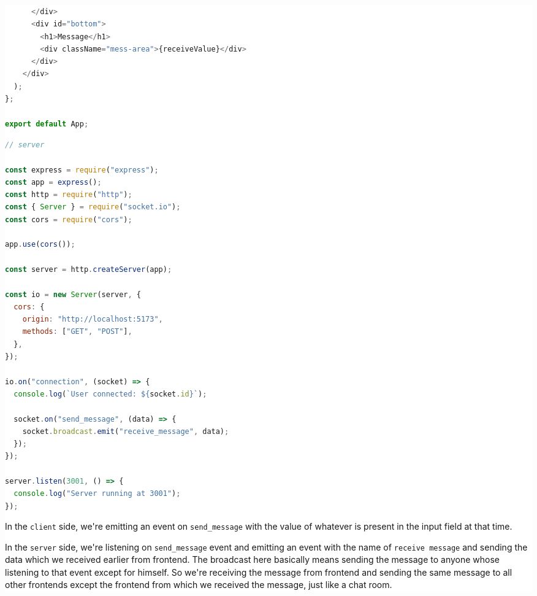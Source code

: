 ```javascript
      </div>
      <div id="bottom">
        <h1>Message</h1>
        <div className="mess-area">{receiveValue}</div>
      </div>
    </div>
  );
};

export default App;
```

```javascript
// server

const express = require("express");
const app = express();
const http = require("http");
const { Server } = require("socket.io");
const cors = require("cors");

app.use(cors());

const server = http.createServer(app);

const io = new Server(server, {
  cors: {
    origin: "http://localhost:5173",
    methods: ["GET", "POST"],
  },
});

io.on("connection", (socket) => {
  console.log(`User connected: ${socket.id}`);

  socket.on("send_message", (data) => {
    socket.broadcast.emit("receive_message", data);
  });
});

server.listen(3001, () => {
  console.log("Server running at 3001");
});
```

In the `client` side, we're emitting an event on `send_message` with the value of whatever is present in the input field at that time.

In the `server` side, we're listening on `send_message` event and emitting an event with the name of `receive message` and sending the data which we received earlier from frontend. The broadcast here basically means sending the message to anyone whose listening to that event except for himself. So we're receiving the message from frontend and sending the same message to all other frontends except the frontend from which we received the message, just like a chat room.
